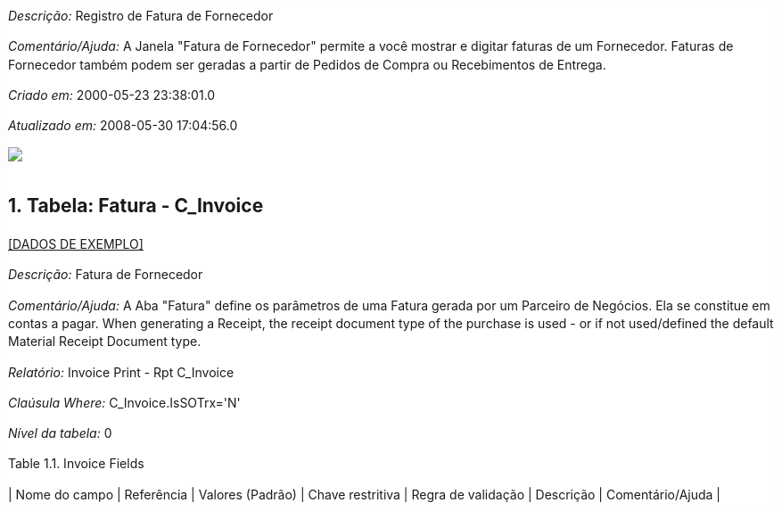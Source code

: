 <span class="emphasis">*Descrição:* </span> Registro de Fatura de
Fornecedor

<span class="emphasis">*Comentário/Ajuda:* </span>A Janela "Fatura de
Fornecedor" permite a você mostrar e digitar faturas de um Fornecedor.
Faturas de Fornecedor também podem ser geradas a partir de Pedidos de
Compra ou Recebimentos de Entrega.

<span class="emphasis"> *Criado em:* </span>2000-05-23 23:38:01.0

<span class="emphasis">*Atualizado em:* </span>2008-05-30 17:04:56.0

![](/img/manual/FaturaFornecedor.png)

<div id="d97560e23" class="section section">

<div class="titlepage">

<div>

<div>

## 1. Tabela: Fatura - C\_Invoice

</div>

</div>

</div>

[\[DADOS DE EXEMPLO\]](data/C_Invoice_data)

<span class="emphasis">*Descrição:*</span> Fatura de Fornecedor

<span class="emphasis">*Comentário/Ajuda:* </span> A Aba "Fatura" define
os parâmetros de uma Fatura gerada por um Parceiro de Negócios. Ela se
constitue em contas a pagar. When generating a Receipt, the receipt
document type of the purchase is used - or if not used/defined the
default Material Receipt Document type.

<span class="emphasis"> *Relatório:* </span>Invoice Print - Rpt
C\_Invoice

<span class="emphasis">*Claúsula Where:*</span> C\_Invoice.IsSOTrx='N'

<span class="emphasis">*Nível da tabela:* </span>0

</div>

<div id="d97560e48" class="table">

<div class="table-title">

Table 1.1. Invoice
Fields

</div>

<div class="table-contents">

|                   Nome do campo                   |            Referência             |                                                                                                                                                                                                                                                                                                                                                                                                                                                                                                                                                                                                                                                                                                                                                                                                                                                                                               Valores (Padrão)                                                                                                                                                                                                                                                                                                                                                                                                                                                                                                                                                                                                                                                                                                                                                                                                                                                                                               |       Chave restritiva        |                                                                                                          Regra de validação                                                                                                          |                                            Descrição                                             |                                                                                                                                                                                                                                                                                                                                                        Comentário/Ajuda                                                                                                                                                                                                                                                                                                                                                         |